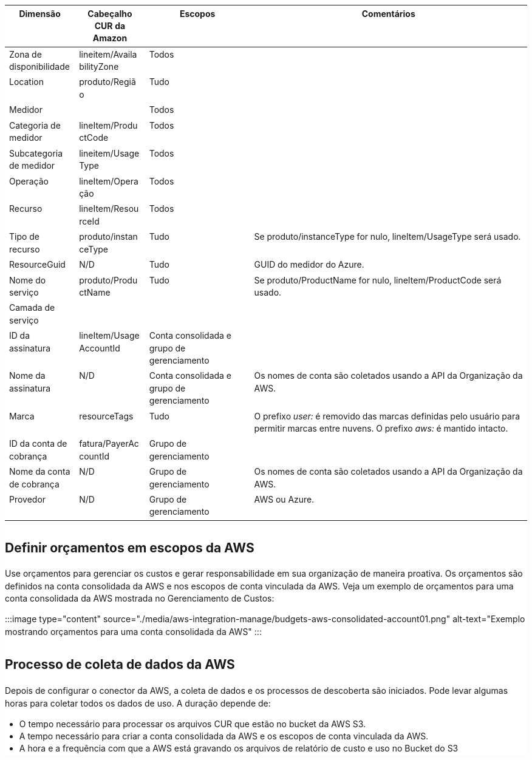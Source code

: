 | Dimensão | Cabeçalho CUR da Amazon | Escopos | Comentários |
| --- | --- | --- | --- |
| Zona de disponibilidade | lineitem/AvailabilityZone | Todos |   |
| Location | produto/Região | Tudo |   |
| Medidor |   | Todos |   |
| Categoria de medidor | lineItem/ProductCode | Todos |   |
| Subcategoria de medidor | lineitem/UsageType | Todos |   |
| Operação | lineItem/Operação | Todos |   |
| Recurso | lineItem/ResourceId | Todos |   |
| Tipo de recurso | produto/instanceType | Tudo | Se produto/instanceType for nulo, lineItem/UsageType será usado. |
| ResourceGuid | N/D | Tudo | GUID do medidor do Azure. |
| Nome do serviço | produto/ProductName | Tudo | Se produto/ProductName for nulo, lineItem/ProductCode será usado. |
| Camada de serviço |   |   |   |
| ID da assinatura | lineItem/UsageAccountId | Conta consolidada e grupo de gerenciamento |   |
| Nome da assinatura | N/D | Conta consolidada e grupo de gerenciamento | Os nomes de conta são coletados usando a API da Organização da AWS. |
| Marca | resourceTags | Tudo | O prefixo _user:_ é removido das marcas definidas pelo usuário para permitir marcas entre nuvens. O prefixo _aws:_ é mantido intacto. |
| ID da conta de cobrança | fatura/PayerAccountId | Grupo de gerenciamento |   |
| Nome da conta de cobrança | N/D | Grupo de gerenciamento | Os nomes de conta são coletados usando a API da Organização da AWS. |
| Provedor | N/D | Grupo de gerenciamento | AWS ou Azure. |

## <a name="set-budgets-on-aws-scopes"></a>Definir orçamentos em escopos da AWS

Use orçamentos para gerenciar os custos e gerar responsabilidade em sua organização de maneira proativa. Os orçamentos são definidos na conta consolidada da AWS e nos escopos de conta vinculada da AWS. Veja um exemplo de orçamentos para uma conta consolidada da AWS mostrada no Gerenciamento de Custos:

:::image type="content" source="./media/aws-integration-manage/budgets-aws-consolidated-account01.png" alt-text="Exemplo mostrando orçamentos para uma conta consolidada da AWS" :::

## <a name="aws-data-collection-process"></a>Processo de coleta de dados da AWS

Depois de configurar o conector da AWS, a coleta de dados e os processos de descoberta são iniciados. Pode levar algumas horas para coletar todos os dados de uso. A duração depende de:

- O tempo necessário para processar os arquivos CUR que estão no bucket da AWS S3.
- A tempo necessário para criar a conta consolidada da AWS e os escopos de conta vinculada da AWS.
- A hora e a frequência com que a AWS está gravando os arquivos de relatório de custo e uso no Bucket do S3
